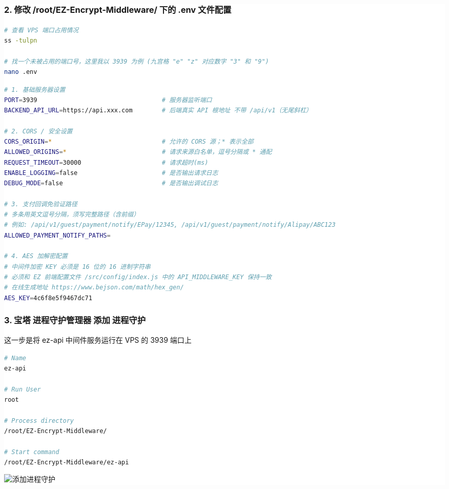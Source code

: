 ### 2. 修改 /root/EZ-Encrypt-Middleware/ 下的 .env 文件配置

```bash
# 查看 VPS 端口占用情况
ss -tulpn

# 找一个未被占用的端口号，这里我以 3939 为例 (九宫格 "e" "z" 对应数字 "3" 和 "9")
nano .env
```

```bash
# 1. 基础服务器设置
PORT=3939                                  # 服务器监听端口
BACKEND_API_URL=https://api.xxx.com        # 后端真实 API 根地址 不带 /api/v1（无尾斜杠）

# 2. CORS / 安全设置
CORS_ORIGIN=*                              # 允许的 CORS 源；* 表示全部
ALLOWED_ORIGINS=*                          # 请求来源白名单，逗号分隔或 * 通配
REQUEST_TIMEOUT=30000                      # 请求超时(ms)
ENABLE_LOGGING=false                       # 是否输出请求日志
DEBUG_MODE=false                           # 是否输出调试日志

# 3. 支付回调免验证路径
# 多条用英文逗号分隔，须写完整路径（含前缀）
# 例如: /api/v1/guest/payment/notify/EPay/12345, /api/v1/guest/payment/notify/Alipay/ABC123
ALLOWED_PAYMENT_NOTIFY_PATHS=

# 4. AES 加解密配置
# 中间件加密 KEY 必须是 16 位的 16 进制字符串
# 必须和 EZ 前端配置文件 /src/config/index.js 中的 API_MIDDLEWARE_KEY 保持一致
# 在线生成地址 https://www.bejson.com/math/hex_gen/
AES_KEY=4c6f8e5f9467dc71
```

### 3. 宝塔 进程守护管理器 添加 进程守护

这一步是将 ez-api 中间件服务运行在 VPS 的 3939 端口上

```bash
# Name
ez-api

# Run User
root

# Process directory
/root/EZ-Encrypt-Middleware/

# Start command
/root/EZ-Encrypt-Middleware/ez-api
```

<img width="1180" height="596" alt="添加进程守护" src="https://github.com/user-attachments/assets/2553b171-7d10-4688-8754-baf39bbc2617" />
